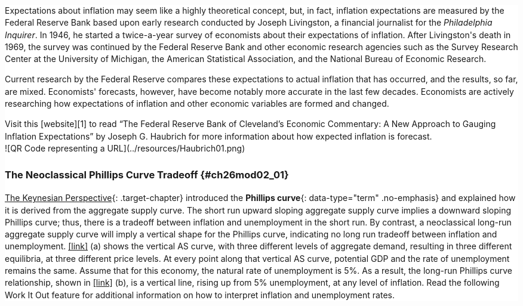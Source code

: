 Expectations about inflation may seem like a highly theoretical concept, but, in fact, inflation expectations are measured by the Federal Reserve Bank based upon early research conducted by Joseph Livingston, a financial journalist for the *Philadelphia Inquirer*. In 1946, he started a twice-a-year survey of economists about their expectations of inflation. After Livingston\'s death in 1969, the survey was continued by the Federal Reserve Bank and other economic research agencies such as the Survey Research Center at the University of Michigan, the American Statistical Association, and the National Bureau of Economic Research.

Current research by the Federal Reserve compares these expectations to actual inflation that has occurred, and the results, so far, are mixed. Economists\' forecasts, however, have become notably more accurate in the last few decades. Economists are actively researching how expectations of inflation and other economic variables are formed and changed.

</div>

<div data-type="note" data-has-label="true" id="ch26mod02_link01" class="economics linkup" data-label="" markdown="1">
Visit this [website][1] to read “The Federal Reserve Bank of Cleveland’s Economic Commentary: A New Approach to Gauging Inflation Expectations” by Joseph G. Haubrich for more information about how expected inflation is forecast.

<div data-type="media" id="ch26mod02_link01m" data-alt="QR Code representing a URL">
![QR Code representing a URL](../resources/Haubrich01.png)
</div>
</div>

### The Neoclassical Phillips Curve Tradeoff   {#ch26mod02_01}

[The Keynesian Perspective](/m48749){: .target-chapter} introduced the **Phillips curve**{: data-type="term" .no-emphasis} and explained how it is derived from the aggregate supply curve. The short run upward sloping aggregate supply curve implies a downward sloping Phillips curve; thus, there is a tradeoff between inflation and unemployment in the short run. By contrast, a neoclassical long-run aggregate supply curve will imply a vertical shape for the Phillips curve, indicating no long run tradeoff between inflation and unemployment. [\[link\]](#CNX_Econ_C26_012) (a) shows the vertical AS curve, with three different levels of aggregate demand, resulting in three different equilibria, at three different price levels. At every point along that vertical AS curve, potential GDP and the rate of unemployment remains the same. Assume that for this economy, the natural rate of unemployment is 5%. As a result, the long-run Phillips curve relationship, shown in [\[link\]](#CNX_Econ_C26_012) (b), is a vertical line, rising up from 5% unemployment, at any level of inflation. Read the following Work It Out feature for additional information on how to interpret inflation and unemployment rates.


[1]: http://openstaxcollege.org/l/Haubrich
[2]: http://openstaxcollege.org/l/modeledbehavior
[3]: http://openstaxcollege.org/l/inflatemploy